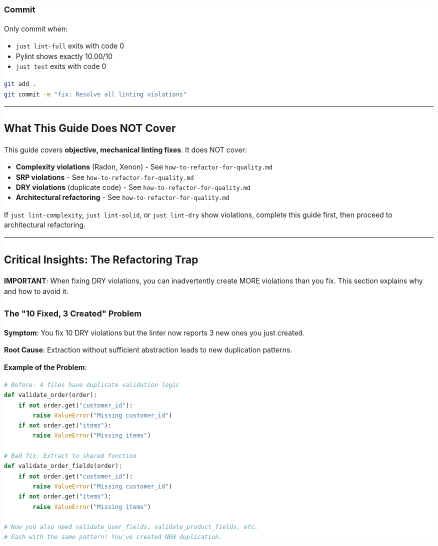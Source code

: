 ### Commit

Only commit when:
- `just lint-full` exits with code 0
- Pylint shows exactly 10.00/10
- `just test` exits with code 0

```bash
git add .
git commit -m "fix: Resolve all linting violations"
```

---

## What This Guide Does NOT Cover

This guide covers **objective, mechanical linting fixes**. It does NOT cover:

- **Complexity violations** (Radon, Xenon) - See `how-to-refactor-for-quality.md`
- **SRP violations** - See `how-to-refactor-for-quality.md`
- **DRY violations** (duplicate code) - See `how-to-refactor-for-quality.md`
- **Architectural refactoring** - See `how-to-refactor-for-quality.md`

If `just lint-complexity`, `just lint-solid`, or `just lint-dry` show violations, complete this guide first, then proceed to architectural refactoring.

---

## Critical Insights: The Refactoring Trap

**IMPORTANT**: When fixing DRY violations, you can inadvertently create MORE violations than you fix. This section explains why and how to avoid it.

### The "10 Fixed, 3 Created" Problem

**Symptom**: You fix 10 DRY violations but the linter now reports 3 new ones you just created.

**Root Cause**: Extraction without sufficient abstraction leads to new duplication patterns.

**Example of the Problem**:
```python
# Before: 4 files have duplicate validation logic
def validate_order(order):
    if not order.get("customer_id"):
        raise ValueError("Missing customer_id")
    if not order.get("items"):
        raise ValueError("Missing items")

# Bad fix: Extract to shared function
def validate_order_fields(order):
    if not order.get("customer_id"):
        raise ValueError("Missing customer_id")
    if not order.get("items"):
        raise ValueError("Missing items")

# Now you also need validate_user_fields, validate_product_fields, etc.
# Each with the same pattern! You've created NEW duplication.
```
